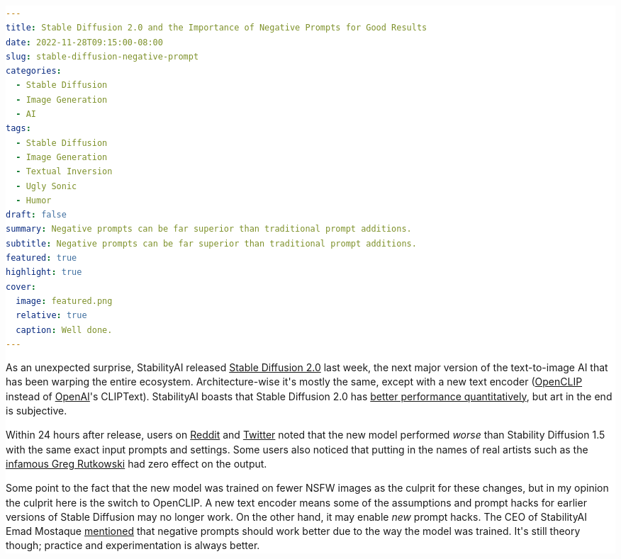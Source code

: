 ```yaml
---
title: Stable Diffusion 2.0 and the Importance of Negative Prompts for Good Results
date: 2022-11-28T09:15:00-08:00
slug: stable-diffusion-negative-prompt
categories:
  - Stable Diffusion
  - Image Generation
  - AI
tags:
  - Stable Diffusion
  - Image Generation
  - Textual Inversion
  - Ugly Sonic
  - Humor
draft: false
summary: Negative prompts can be far superior than traditional prompt additions.
subtitle: Negative prompts can be far superior than traditional prompt additions.
featured: true
highlight: true
cover:
  image: featured.png
  relative: true
  caption: Well done.
---
```


<span><style>
.pos, .pos code {
color: #27ae60 !important;
}
.neg, .neg code {
color: #c0392b !important;
}
</style></span>

As an unexpected surprise, StabilityAI released [Stable Diffusion 2.0](https://stability.ai/blog/stable-diffusion-v2-release) last week, the next major version of the text-to-image AI that has been warping the entire ecosystem. Architecture-wise it's mostly the same, except with a new text encoder ([OpenCLIP](https://github.com/mlfoundations/open_clip) instead of [OpenAI](https://openai.com)'s CLIPText). StabilityAI boasts that Stable Diffusion 2.0 has [better performance quantitatively](https://github.com/Stability-AI/stablediffusion#stable-diffusion-v20), but art in the end is subjective.

Within 24 hours after release, users on [Reddit](https://www.reddit.com) and [Twitter](https://twitter.com/) noted that the new model performed _worse_ than Stability Diffusion 1.5 with the same exact input prompts and settings. Some users also noticed that putting in the names of real artists such as the [infamous Greg Rutkowski](https://thechainsaw.com/nft/ai-art-debate/) had zero effect on the output.

Some point to the fact that the new model was trained on fewer NSFW images as the culprit for these changes, but in my opinion the culprit here is the switch to OpenCLIP. A new text encoder means some of the assumptions and prompt hacks for earlier versions of Stable Diffusion may no longer work. On the other hand, it may enable _new_ prompt hacks. The CEO of StabilityAI Emad Mostaque [mentioned](https://twitter.com/EMostaque/status/1596907328548139008) that negative prompts should work better due to the way the model was trained. It's still theory though; practice and experimentation is always better.
